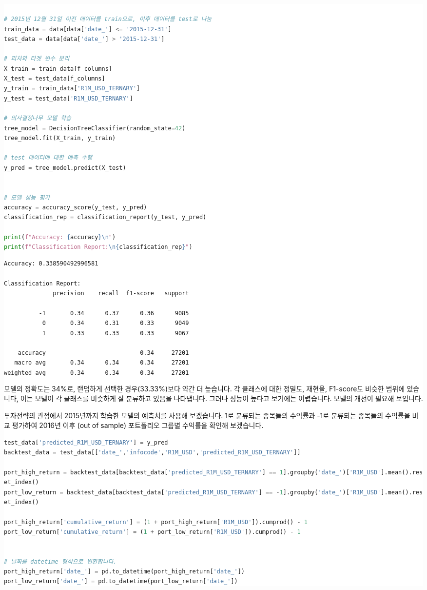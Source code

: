 ```python

# 2015년 12월 31일 이전 데이터를 train으로, 이후 데이터를 test로 나눔
train_data = data[data['date_'] <= '2015-12-31']
test_data = data[data['date_'] > '2015-12-31']

# 피처와 타겟 변수 분리
X_train = train_data[f_columns]
X_test = test_data[f_columns]
y_train = train_data['R1M_USD_TERNARY']
y_test = test_data['R1M_USD_TERNARY']

# 의사결정나무 모델 학습
tree_model = DecisionTreeClassifier(random_state=42)
tree_model.fit(X_train, y_train)

# test 데이터에 대한 예측 수행
y_pred = tree_model.predict(X_test)


# 모델 성능 평가
accuracy = accuracy_score(y_test, y_pred)
classification_rep = classification_report(y_test, y_pred)

print(f"Accuracy: {accuracy}\n")
print(f"Classification Report:\n{classification_rep}")

```

```
Accuracy: 0.338590492996581

Classification Report:
              precision    recall  f1-score   support

          -1       0.34      0.37      0.36      9085
           0       0.34      0.31      0.33      9049
           1       0.33      0.33      0.33      9067

    accuracy                           0.34     27201
   macro avg       0.34      0.34      0.34     27201
weighted avg       0.34      0.34      0.34     27201
```

모델의 정확도는 34%로, 랜덤하게 선택한 경우(33.33%)보다 약간 더 높습니다. 각 클래스에 대한 정밀도, 재현율, F1-score도 비슷한 범위에 있습니다, 이는 모델이 각 클래스를 비슷하게 잘 분류하고 있음을 나타냅니다. 그러나 성능이 높다고 보기에는 어렵습니다. 모델의 개선이 필요해 보입니다.

투자전략의 관점에서 2015년까지 학습한 모델의 예측치를 사용해 보겠습니다.
1로 분류되는 종목들의 수익률과 -1로 분류되는 종목들의 수익률을 비교 평가하여 2016년 이후 (out of sample) 포트폴리오 그룹별 수익률을 확인해 보겠습니다.

```python
test_data['predicted_R1M_USD_TERNARY'] = y_pred
backtest_data = test_data[['date_','infocode','R1M_USD','predicted_R1M_USD_TERNARY']]

port_high_return = backtest_data[backtest_data['predicted_R1M_USD_TERNARY'] == 1].groupby('date_')['R1M_USD'].mean().reset_index()
port_low_return = backtest_data[backtest_data['predicted_R1M_USD_TERNARY'] == -1].groupby('date_')['R1M_USD'].mean().reset_index()

port_high_return['cumulative_return'] = (1 + port_high_return['R1M_USD']).cumprod() - 1
port_low_return['cumulative_return'] = (1 + port_low_return['R1M_USD']).cumprod() - 1


# 날짜를 datetime 형식으로 변환합니다.
port_high_return['date_'] = pd.to_datetime(port_high_return['date_'])
port_low_return['date_'] = pd.to_datetime(port_low_return['date_'])
```